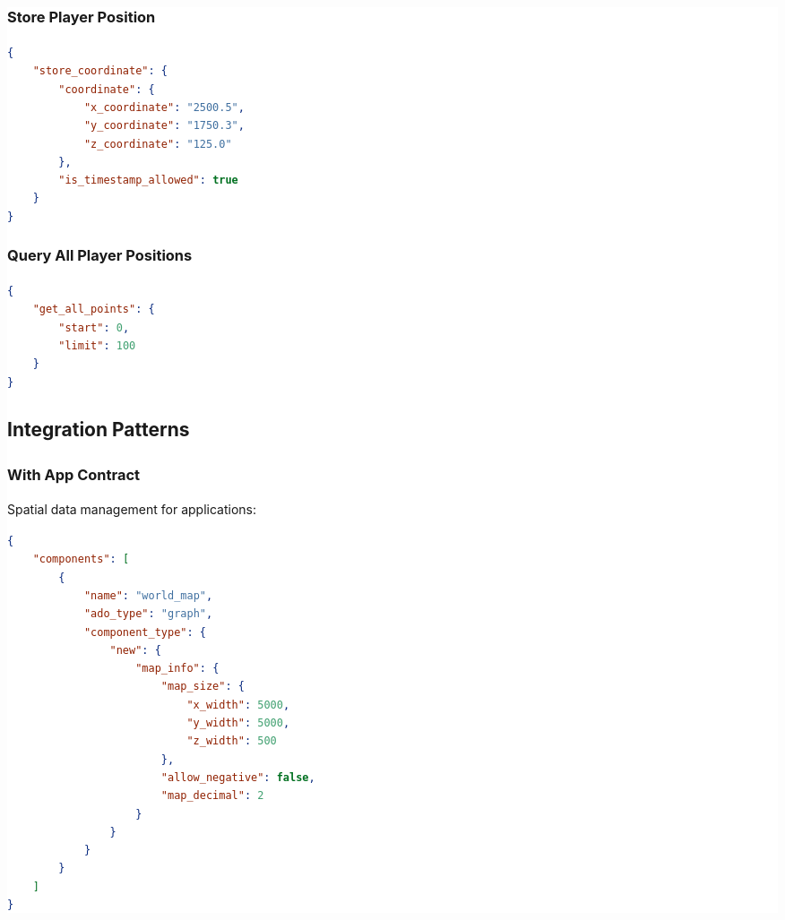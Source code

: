 ### Store Player Position
```json
{
    "store_coordinate": {
        "coordinate": {
            "x_coordinate": "2500.5",
            "y_coordinate": "1750.3",
            "z_coordinate": "125.0"
        },
        "is_timestamp_allowed": true
    }
}
```

### Query All Player Positions
```json
{
    "get_all_points": {
        "start": 0,
        "limit": 100
    }
}
```

## Integration Patterns

### With App Contract
Spatial data management for applications:

```json
{
    "components": [
        {
            "name": "world_map",
            "ado_type": "graph",
            "component_type": {
                "new": {
                    "map_info": {
                        "map_size": {
                            "x_width": 5000,
                            "y_width": 5000,
                            "z_width": 500
                        },
                        "allow_negative": false,
                        "map_decimal": 2
                    }
                }
            }
        }
    ]
}
```
